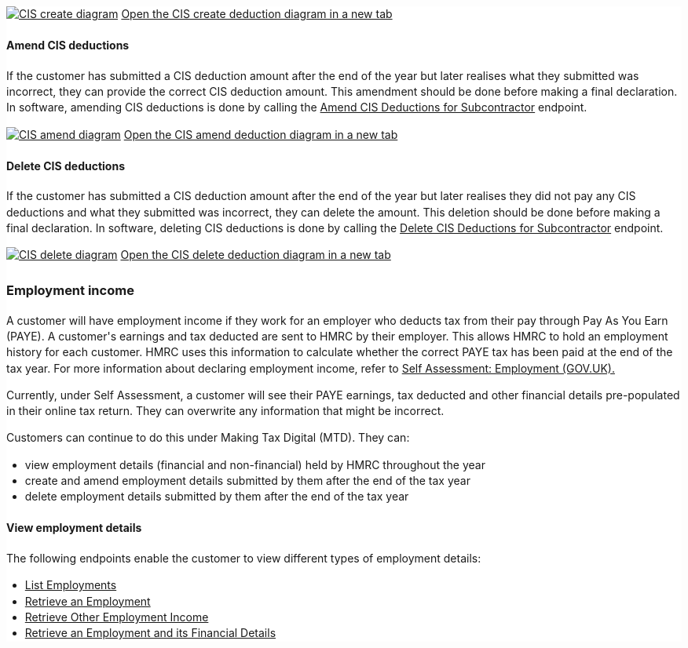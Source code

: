 <a href="figures/cis-create-cis.svg" target="blank"><img src="figures/cis-create-cis.svg" alt="CIS create diagram" style="width:720px;" /></a>
<a href="figures/cis-create-cis.svg" target="blank">Open the CIS create deduction diagram in a new tab</a>

#### Amend CIS deductions

If the customer has submitted a CIS deduction amount after the end of the year but later realises what they submitted was incorrect, they can provide the correct CIS deduction amount. This amendment should be done before making a final declaration. In software, amending CIS deductions is done by calling the [Amend CIS Deductions for Subcontractor](https://developer.service.hmrc.gov.uk/api-documentation/docs/api/service/cis-deductions-api/2.0/oas/page#/paths/~1individuals~1deductions~1cis~1%7Bnino%7D~1amendments~1%7BsubmissionId%7D/put) endpoint.

<a href="figures/cis-amend-cis.svg" target="blank"><img src="figures/cis-amend-cis.svg" alt="CIS amend diagram" style="width:720px;" /></a>
<a href="figures/cis-amend-cis.svg" target="blank">Open the CIS amend deduction diagram in a new tab</a>

#### Delete CIS deductions

If the customer has submitted a CIS deduction amount after the end of the year but later realises they did not pay any CIS deductions and what they submitted was incorrect, they can delete the amount. This deletion should be done before making a final declaration. In software, deleting CIS deductions is done by calling the [Delete CIS Deductions for Subcontractor](https://developer.service.hmrc.gov.uk/api-documentation/docs/api/service/cis-deductions-api/2.0/oas/page#/paths/~1individuals~1deductions~1cis~1%7Bnino%7D~1amendments~1%7BsubmissionId%7D/delete) endpoint.

<a href="figures/cis-delete-cis.svg" target="blank"><img src="figures/cis-delete-cis.svg" alt="CIS delete diagram" style="width:720px;" /></a>
<a href="figures/cis-delete-cis.svg" target="blank">Open the CIS delete deduction diagram in a new tab</a>

### Employment income

A customer will have employment income if they work for an employer who deducts tax from their pay through Pay As You Earn (PAYE). A customer's earnings and tax deducted are sent to HMRC by their employer. This allows HMRC to hold an employment history for each customer. HMRC uses this information to calculate whether the correct PAYE tax has been paid at the end of the tax year. For more information about declaring employment income, refer to [Self Assessment: Employment (GOV.UK).](https://www.gov.uk/government/publications/self-assessment-employment-sa102)

Currently, under Self Assessment, a customer will see their PAYE earnings, tax deducted and other financial details pre-populated in their online tax return. They can overwrite any information that might be incorrect. 

Customers can continue to do this under Making Tax Digital (MTD). They can:

- view employment details (financial and non-financial) held by HMRC throughout the year
- create and amend employment details submitted by them after the end of the tax year
- delete employment details submitted by them after the end of the tax year

#### View employment details

The following endpoints enable the customer to view different types of employment details:

- [List Employments](https://developer.service.hmrc.gov.uk/api-documentation/docs/api/service/individuals-employments-income-api/1.0/oas/page#tag/Employments/paths/~1individuals~1employments-income~1%7Bnino%7D~1%7BtaxYear%7D/get)
- [Retrieve an Employment](https://developer.service.hmrc.gov.uk/api-documentation/docs/api/service/individuals-employments-income-api/1.0/oas/page#tag/Employments/paths/~1individuals~1employments-income~1%7Bnino%7D~1%7BtaxYear%7D~1%7BemploymentId%7D/get)
- [Retrieve Other Employment Income](https://developer.service.hmrc.gov.uk/api-documentation/docs/api/service/individuals-employments-income-api/1.0/oas/page#tag/Other-Employment-Income/paths/~1individuals~1employments-income~1other~1%7Bnino%7D~1%7BtaxYear%7D/get)
- [Retrieve an Employment and its Financial Details](https://developer.service.hmrc.gov.uk/api-documentation/docs/api/service/individuals-employments-income-api/1.0/oas/page#tag/Employments/paths/~1individuals~1employments-income~1%7Bnino%7D~1%7BtaxYear%7D~1%7BemploymentId%7D~1financial-details/get)
